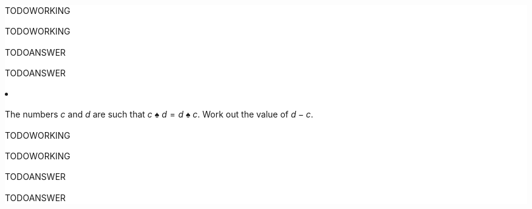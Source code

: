 TODOWORKING

</div>
<div class='working'>

TODOWORKING

</div>
</div>
<div class='answers'>
<div class='answer'>

TODOANSWER

</div>
<div class='answer'>

TODOANSWER

</div>
</div>

</div>
</li>
<li>
<div class='question_envelope rag_red subquestion'>
<div class='topics'>
<ul>
</ul>
</div>
<div class='question subquestion'>

The numbers $c$ and $d$ are such that $c \ \spadesuit \ d = d \ \spadesuit \ c$. Work out the value of $d - c$.

</div>
<div class='workings'>
<div class='working'>

TODOWORKING

</div>
<div class='working'>

TODOWORKING

</div>
</div>
<div class='answers'>
<div class='answer'>

TODOANSWER

</div>
<div class='answer'>

TODOANSWER

</div>
</div>
